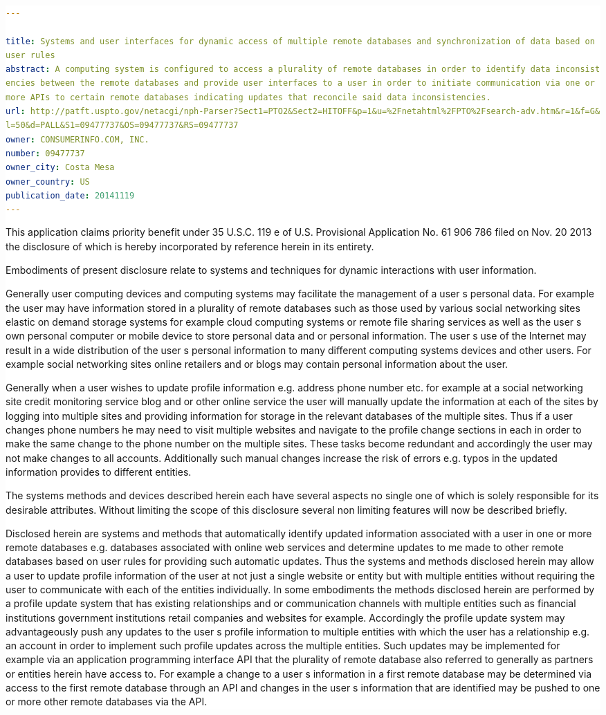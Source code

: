 ```yaml
---

title: Systems and user interfaces for dynamic access of multiple remote databases and synchronization of data based on user rules
abstract: A computing system is configured to access a plurality of remote databases in order to identify data inconsistencies between the remote databases and provide user interfaces to a user in order to initiate communication via one or more APIs to certain remote databases indicating updates that reconcile said data inconsistencies.
url: http://patft.uspto.gov/netacgi/nph-Parser?Sect1=PTO2&Sect2=HITOFF&p=1&u=%2Fnetahtml%2FPTO%2Fsearch-adv.htm&r=1&f=G&l=50&d=PALL&S1=09477737&OS=09477737&RS=09477737
owner: CONSUMERINFO.COM, INC.
number: 09477737
owner_city: Costa Mesa
owner_country: US
publication_date: 20141119
---
```

This application claims priority benefit under 35 U.S.C. 119 e of U.S. Provisional Application No. 61 906 786 filed on Nov. 20 2013 the disclosure of which is hereby incorporated by reference herein in its entirety.

Embodiments of present disclosure relate to systems and techniques for dynamic interactions with user information.

Generally user computing devices and computing systems may facilitate the management of a user s personal data. For example the user may have information stored in a plurality of remote databases such as those used by various social networking sites elastic on demand storage systems for example cloud computing systems or remote file sharing services as well as the user s own personal computer or mobile device to store personal data and or personal information. The user s use of the Internet may result in a wide distribution of the user s personal information to many different computing systems devices and other users. For example social networking sites online retailers and or blogs may contain personal information about the user.

Generally when a user wishes to update profile information e.g. address phone number etc. for example at a social networking site credit monitoring service blog and or other online service the user will manually update the information at each of the sites by logging into multiple sites and providing information for storage in the relevant databases of the multiple sites. Thus if a user changes phone numbers he may need to visit multiple websites and navigate to the profile change sections in each in order to make the same change to the phone number on the multiple sites. These tasks become redundant and accordingly the user may not make changes to all accounts. Additionally such manual changes increase the risk of errors e.g. typos in the updated information provides to different entities.

The systems methods and devices described herein each have several aspects no single one of which is solely responsible for its desirable attributes. Without limiting the scope of this disclosure several non limiting features will now be described briefly.

Disclosed herein are systems and methods that automatically identify updated information associated with a user in one or more remote databases e.g. databases associated with online web services and determine updates to me made to other remote databases based on user rules for providing such automatic updates. Thus the systems and methods disclosed herein may allow a user to update profile information of the user at not just a single website or entity but with multiple entities without requiring the user to communicate with each of the entities individually. In some embodiments the methods disclosed herein are performed by a profile update system that has existing relationships and or communication channels with multiple entities such as financial institutions government institutions retail companies and websites for example. Accordingly the profile update system may advantageously push any updates to the user s profile information to multiple entities with which the user has a relationship e.g. an account in order to implement such profile updates across the multiple entities. Such updates may be implemented for example via an application programming interface API that the plurality of remote database also referred to generally as partners or entities herein have access to. For example a change to a user s information in a first remote database may be determined via access to the first remote database through an API and changes in the user s information that are identified may be pushed to one or more other remote databases via the API.
